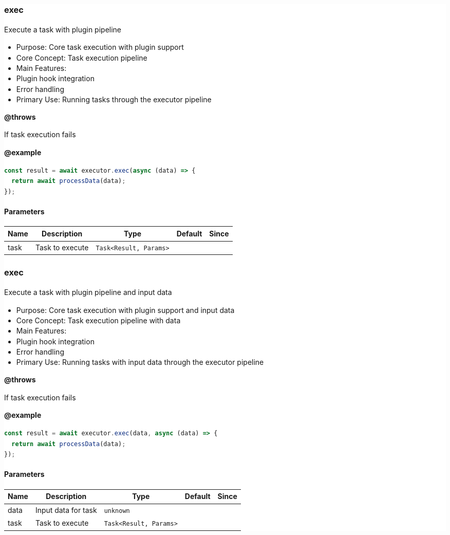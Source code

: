 
### exec
Execute a task with plugin pipeline

- Purpose: Core task execution with plugin support
- Core Concept: Task execution pipeline
- Main Features:
 - Plugin hook integration
 - Error handling
- Primary Use: Running tasks through the executor pipeline

**@throws** 

If task execution fails

**@example** 

```typescript
const result = await executor.exec(async (data) => {
  return await processData(data);
});
```


#### Parameters
| Name | Description | Type | Default | Since |
|------|------|---------|-------|------------|
|  task  | Task to execute | `Task<Result, Params>` |  |  |


### exec
Execute a task with plugin pipeline and input data

- Purpose: Core task execution with plugin support and input data
- Core Concept: Task execution pipeline with data
- Main Features:
 - Plugin hook integration
 - Error handling
- Primary Use: Running tasks with input data through the executor pipeline

**@throws** 

If task execution fails

**@example** 

```typescript
const result = await executor.exec(data, async (data) => {
  return await processData(data);
});
```


#### Parameters
| Name | Description | Type | Default | Since |
|------|------|---------|-------|------------|
|  data  | Input data for task | `unknown` |  |  |
|  task  | Task to execute | `Task<Result, Params>` |  |  |
